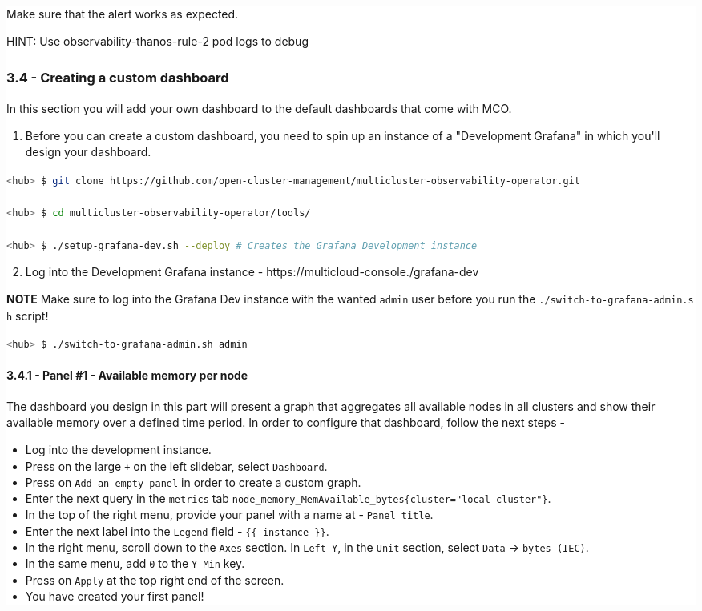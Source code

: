 Make sure that the alert works as expected.

HINT: Use observability-thanos-rule-2 pod logs to debug

### 3.4 - Creating a custom dashboard

In this section you will add your own dashboard to the default dashboards that come with MCO.

1. Before you can create a custom dashboard, you need to spin up an instance of a "Development Grafana" in which you'll design your dashboard.

```sh
<hub> $ git clone https://github.com/open-cluster-management/multicluster-observability-operator.git

<hub> $ cd multicluster-observability-operator/tools/

<hub> $ ./setup-grafana-dev.sh --deploy # Creates the Grafana Development instance
```

2. Log into the Development Grafana instance - https://multicloud-console.<cluster-FQDN>/grafana-dev

**NOTE** Make sure to log into the Grafana Dev instance with the wanted `admin` user before you run the `./switch-to-grafana-admin.sh` script!

```sh
<hub> $ ./switch-to-grafana-admin.sh admin
```
#### 3.4.1 - Panel #1 - Available memory per node

The dashboard you design in this part will present a graph that aggregates all available nodes in all clusters and show their available memory over a defined time period. In order to configure that dashboard, follow the next steps -

- Log into the development instance.
- Press on the large `+` on the left slidebar, select `Dashboard`. 
- Press on `Add an empty panel` in order to create a custom graph.
- Enter the next query in the `metrics` tab `node_memory_MemAvailable_bytes{cluster="local-cluster"}`.
- In the top of the right menu, provide your panel with a name at - `Panel title`.
- Enter the next label into the `Legend` field - `{{ instance }}`.
- In the right menu, scroll down to the `Axes` section. In `Left Y`, in the `Unit` section, select `Data` -> `bytes (IEC)`.
- In the same menu, add `0` to the `Y-Min` key.
- Press on `Apply` at the top right end of the screen.
- You have created your first panel!
